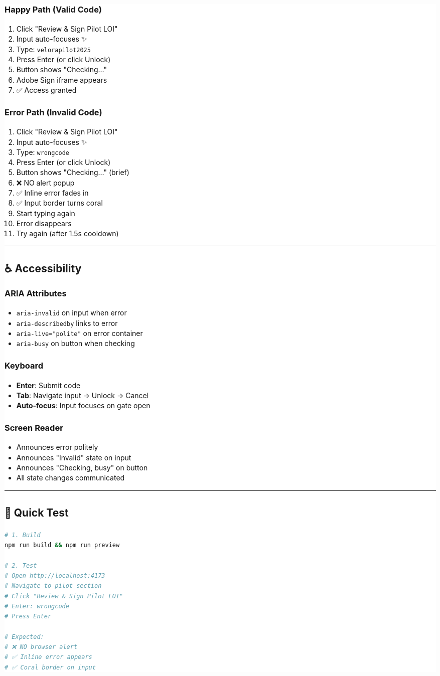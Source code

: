 ### Happy Path (Valid Code)
1. Click "Review & Sign Pilot LOI"
2. Input auto-focuses ✨
3. Type: `velorapilot2025`
4. Press Enter (or click Unlock)
5. Button shows "Checking…"
6. Adobe Sign iframe appears
7. ✅ Access granted

### Error Path (Invalid Code)
1. Click "Review & Sign Pilot LOI"
2. Input auto-focuses ✨
3. Type: `wrongcode`
4. Press Enter (or click Unlock)
5. Button shows "Checking…" (brief)
6. ❌ NO alert popup
7. ✅ Inline error fades in
8. ✅ Input border turns coral
9. Start typing again
10. Error disappears
11. Try again (after 1.5s cooldown)

---

## ♿ Accessibility

### ARIA Attributes
- `aria-invalid` on input when error
- `aria-describedby` links to error
- `aria-live="polite"` on error container
- `aria-busy` on button when checking

### Keyboard
- **Enter**: Submit code
- **Tab**: Navigate input → Unlock → Cancel
- **Auto-focus**: Input focuses on gate open

### Screen Reader
- Announces error politely
- Announces "Invalid" state on input
- Announces "Checking, busy" on button
- All state changes communicated

---

## 🧪 Quick Test

```bash
# 1. Build
npm run build && npm run preview

# 2. Test
# Open http://localhost:4173
# Navigate to pilot section
# Click "Review & Sign Pilot LOI"
# Enter: wrongcode
# Press Enter

# Expected:
# ❌ NO browser alert
# ✅ Inline error appears
# ✅ Coral border on input
```